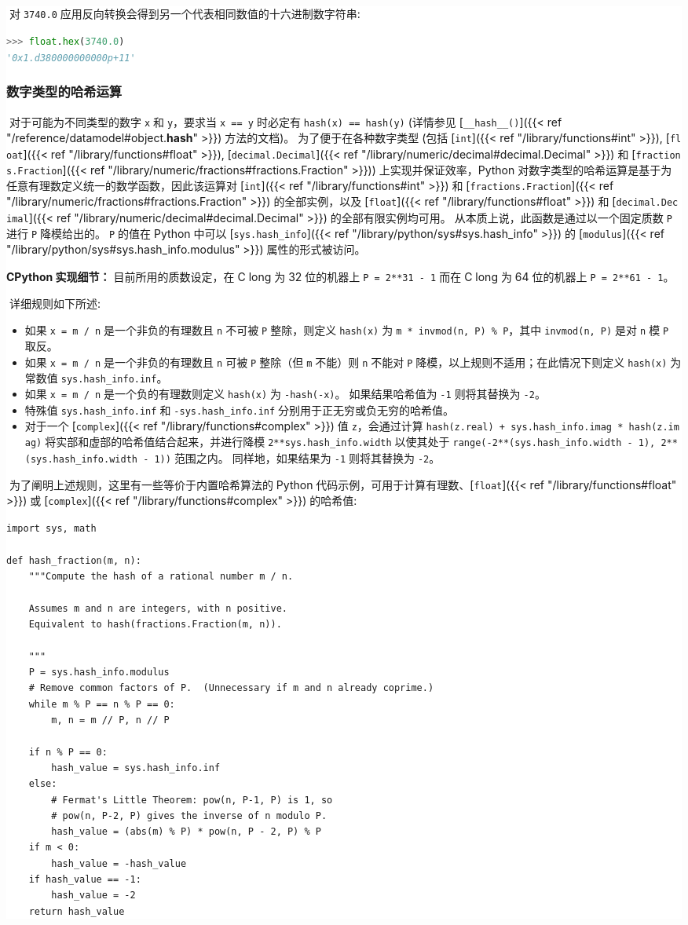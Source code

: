 ​	对 `3740.0` 应用反向转换会得到另一个代表相同数值的十六进制数字符串:



``` python
>>> float.hex(3740.0)
'0x1.d380000000000p+11'
```



### 数字类型的哈希运算

​	对于可能为不同类型的数字 `x` 和 `y`，要求当 `x == y` 时必定有 `hash(x) == hash(y)` (详情参见 [`__hash__()`]({{< ref "/reference/datamodel#object.__hash__" >}}) 方法的文档)。 为了便于在各种数字类型 (包括 [`int`]({{< ref "/library/functions#int" >}}), [`float`]({{< ref "/library/functions#float" >}}), [`decimal.Decimal`]({{< ref "/library/numeric/decimal#decimal.Decimal" >}}) 和 [`fractions.Fraction`]({{< ref "/library/numeric/fractions#fractions.Fraction" >}})) 上实现并保证效率，Python 对数字类型的哈希运算是基于为任意有理数定义统一的数学函数，因此该运算对 [`int`]({{< ref "/library/functions#int" >}}) 和 [`fractions.Fraction`]({{< ref "/library/numeric/fractions#fractions.Fraction" >}}) 的全部实例，以及 [`float`]({{< ref "/library/functions#float" >}}) 和 [`decimal.Decimal`]({{< ref "/library/numeric/decimal#decimal.Decimal" >}}) 的全部有限实例均可用。 从本质上说，此函数是通过以一个固定质数 `P` 进行 `P` 降模给出的。 `P` 的值在 Python 中可以 [`sys.hash_info`]({{< ref "/library/python/sys#sys.hash_info" >}}) 的 [`modulus`]({{< ref "/library/python/sys#sys.hash_info.modulus" >}}) 属性的形式被访问。

**CPython 实现细节：** 目前所用的质数设定，在 C long 为 32 位的机器上 `P = 2**31 - 1` 而在 C long 为 64 位的机器上 `P = 2**61 - 1`。

​	详细规则如下所述:

- 如果 `x = m / n` 是一个非负的有理数且 `n` 不可被 `P` 整除，则定义 `hash(x)` 为 `m * invmod(n, P) % P`，其中 `invmod(n, P)` 是对 `n` 模 `P` 取反。
- 如果 `x = m / n` 是一个非负的有理数且 `n` 可被 `P` 整除（但 `m` 不能）则 `n` 不能对 `P` 降模，以上规则不适用；在此情况下则定义 `hash(x)` 为常数值 `sys.hash_info.inf`。
- 如果 `x = m / n` 是一个负的有理数则定义 `hash(x)` 为 `-hash(-x)`。 如果结果哈希值为 `-1` 则将其替换为 `-2`。
- 特殊值 `sys.hash_info.inf` 和 `-sys.hash_info.inf` 分别用于正无穷或负无穷的哈希值。
- 对于一个 [`complex`]({{< ref "/library/functions#complex" >}}) 值 `z`，会通过计算 `hash(z.real) + sys.hash_info.imag * hash(z.imag)` 将实部和虚部的哈希值结合起来，并进行降模 `2**sys.hash_info.width` 以使其处于 `range(-2**(sys.hash_info.width - 1), 2**(sys.hash_info.width - 1))` 范围之内。 同样地，如果结果为 `-1` 则将其替换为 `-2`。

​	为了阐明上述规则，这里有一些等价于内置哈希算法的 Python 代码示例，可用于计算有理数、[`float`]({{< ref "/library/functions#float" >}}) 或 [`complex`]({{< ref "/library/functions#complex" >}}) 的哈希值:

```
import sys, math

def hash_fraction(m, n):
    """Compute the hash of a rational number m / n.

    Assumes m and n are integers, with n positive.
    Equivalent to hash(fractions.Fraction(m, n)).

    """
    P = sys.hash_info.modulus
    # Remove common factors of P.  (Unnecessary if m and n already coprime.)
    while m % P == n % P == 0:
        m, n = m // P, n // P

    if n % P == 0:
        hash_value = sys.hash_info.inf
    else:
        # Fermat's Little Theorem: pow(n, P-1, P) is 1, so
        # pow(n, P-2, P) gives the inverse of n modulo P.
        hash_value = (abs(m) % P) * pow(n, P - 2, P) % P
    if m < 0:
        hash_value = -hash_value
    if hash_value == -1:
        hash_value = -2
    return hash_value

```